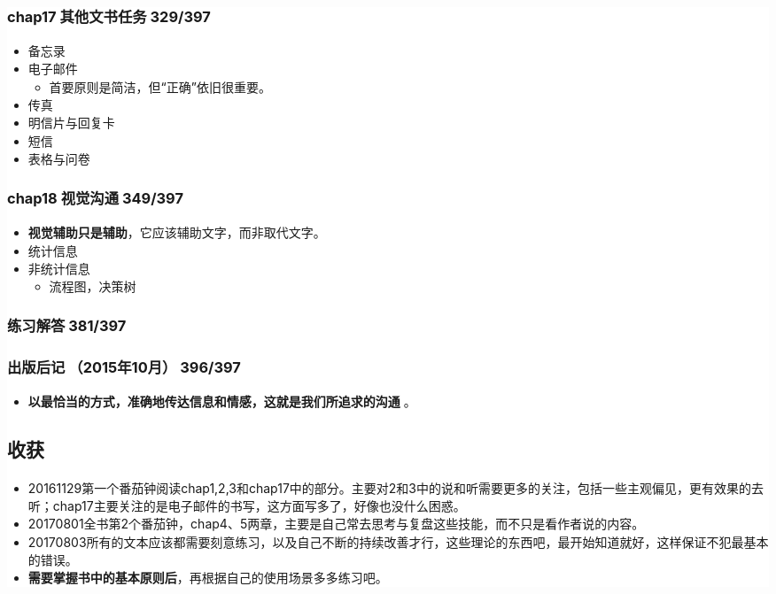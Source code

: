 ###  chap17 其他文书任务  329/397
+ 备忘录
+ 电子邮件
	+ 首要原则是简洁，但“正确”依旧很重要。
+ 传真
+ 明信片与回复卡
+ 短信
+ 表格与问卷

###  chap18 视觉沟通 349/397
+ **视觉辅助只是辅助**，它应该辅助文字，而非取代文字。
+ 统计信息
+ 非统计信息
    + 流程图，决策树

###  练习解答 381/397
###  出版后记 （2015年10月） 396/397
+ **以最恰当的方式，准确地传达信息和情感，这就是我们所追求的沟通**  。

##  收获
+ 20161129第一个番茄钟阅读chap1,2,3和chap17中的部分。主要对2和3中的说和听需要更多的关注，包括一些主观偏见，更有效果的去听；chap17主要关注的是电子邮件的书写，这方面写多了，好像也没什么困惑。
+ 20170801全书第2个番茄钟，chap4、5两章，主要是自己常去思考与复盘这些技能，而不只是看作者说的内容。
+ 20170803所有的文本应该都需要刻意练习，以及自己不断的持续改善才行，这些理论的东西吧，最开始知道就好，这样保证不犯最基本的错误。
+ **需要掌握书中的基本原则后**，再根据自己的使用场景多多练习吧。